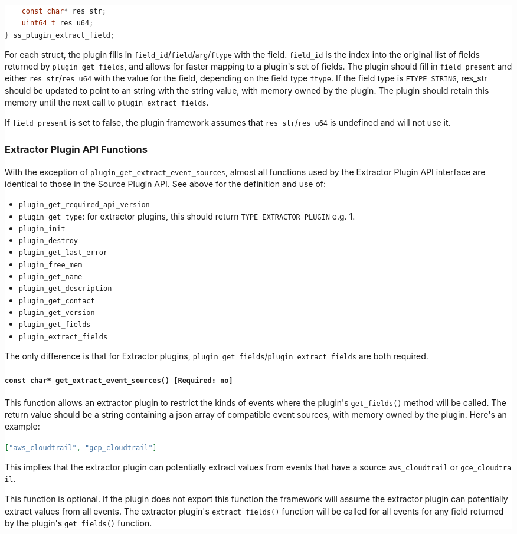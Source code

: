 ```C
	const char* res_str;
	uint64_t res_u64;
} ss_plugin_extract_field;
```

For each struct, the plugin fills in `field_id`/`field`/`arg`/`ftype` with the field. `field_id` is the index into the original list of fields returned by `plugin_get_fields`, and allows for faster mapping to a plugin's set of fields. The plugin should fill in `field_present` and either `res_str`/`res_u64` with the value for the field, depending on the field type `ftype`. If the field type is `FTYPE_STRING`, res_str should be updated to point to an string with the string value, with memory owned by the plugin. The plugin should retain this memory until the next call to `plugin_extract_fields`.

If `field_present` is set to false, the plugin framework assumes that `res_str`/`res_u64` is undefined and will not use it.

### Extractor Plugin API Functions

With the exception of `plugin_get_extract_event_sources`, almost all functions used by the Extractor Plugin API interface are identical to those in the Source Plugin API. See above for the definition and use of:

* `plugin_get_required_api_version`
* `plugin_get_type`: for extractor plugins, this should return `TYPE_EXTRACTOR_PLUGIN` e.g. 1.
* `plugin_init`
* `plugin_destroy`
* `plugin_get_last_error`
* `plugin_free_mem`
* `plugin_get_name`
* `plugin_get_description`
* `plugin_get_contact`
* `plugin_get_version`
* `plugin_get_fields`
* `plugin_extract_fields`

The only difference is that for Extractor plugins, `plugin_get_fields`/`plugin_extract_fields` are both required.

#### `const char* get_extract_event_sources() [Required: no]`

This function allows an extractor plugin to restrict the kinds of events where the plugin's `get_fields()` method will be called. The return value should be a string containing a json array of compatible event sources, with memory owned by the plugin. Here's an example:

```json
["aws_cloudtrail", "gcp_cloudtrail"]
```

This implies that the extractor plugin can potentially extract values from events that have a source `aws_cloudtrail` or `gce_cloudtrail`.

This function is optional. If the plugin does not export this function the framework will assume the extractor plugin can potentially extract values from all events. The extractor plugin's `extract_fields()` function will be called for all events for any field returned by the plugin's `get_fields()` function.
